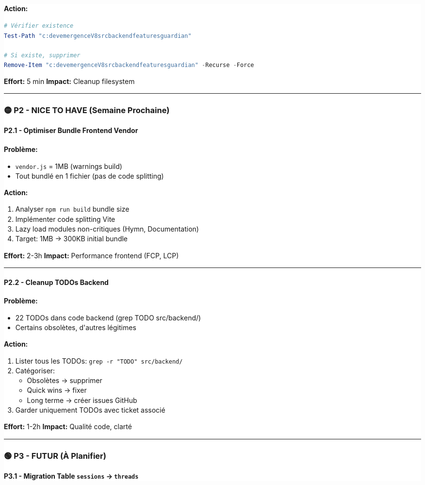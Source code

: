 **Action:**
```powershell
# Vérifier existence
Test-Path "c:devemergenceV8srcbackendfeaturesguardian"

# Si existe, supprimer
Remove-Item "c:devemergenceV8srcbackendfeaturesguardian" -Recurse -Force
```

**Effort:** 5 min
**Impact:** Cleanup filesystem

---

### 🟡 P2 - NICE TO HAVE (Semaine Prochaine)

#### P2.1 - Optimiser Bundle Frontend Vendor

**Problème:**
- `vendor.js` = 1MB (warnings build)
- Tout bundlé en 1 fichier (pas de code splitting)

**Action:**
1. Analyser `npm run build` bundle size
2. Implémenter code splitting Vite
3. Lazy load modules non-critiques (Hymn, Documentation)
4. Target: 1MB → 300KB initial bundle

**Effort:** 2-3h
**Impact:** Performance frontend (FCP, LCP)

---

#### P2.2 - Cleanup TODOs Backend

**Problème:**
- 22 TODOs dans code backend (grep TODO src/backend/)
- Certains obsolètes, d'autres légitimes

**Action:**
1. Lister tous les TODOs: `grep -r "TODO" src/backend/`
2. Catégoriser:
   - Obsolètes → supprimer
   - Quick wins → fixer
   - Long terme → créer issues GitHub
3. Garder uniquement TODOs avec ticket associé

**Effort:** 1-2h
**Impact:** Qualité code, clarté

---

### 🟢 P3 - FUTUR (À Planifier)

#### P3.1 - Migration Table `sessions` → `threads`
